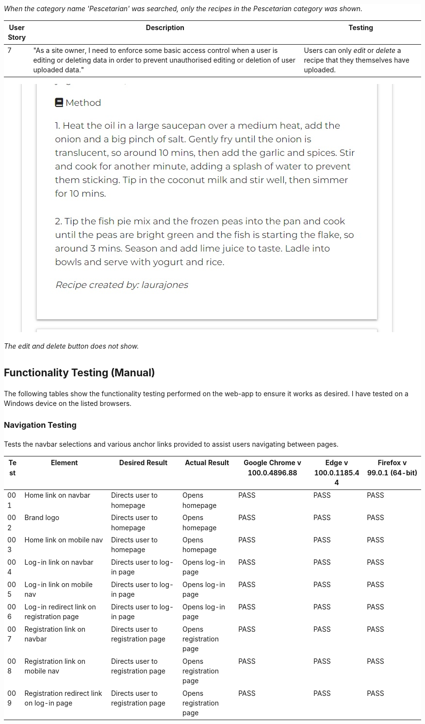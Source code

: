 *When the category name 'Pescetarian' was searched, only the recipes in the Pescetarian category was shown.*

| User Story | Description | Testing |
| ------- | ----------- | --------- |
| 7 | "As a site owner, I need to enforce some basic access control when a user is editing or deleting data in order to prevent unauthorised editing or deletion of user uploaded data." | Users can only *edit* or *delete* a recipe that they themselves have uploaded. |

![No access to edit](/documentation/images/testing/noaccess.jpg)

*The edit and delete button does not show.*

## Functionality Testing (Manual)

The following tables show the functionality testing performed on the web-app to ensure it works as desired. I have tested on a Windows device on the listed browsers.

### Navigation Testing

Tests the navbar selections and various anchor links provided to assist users navigating between pages.

| Test | Element | Desired Result | Actual Result | Google Chrome v 100.0.4896.88 | Edge v 100.0.1185.44 | Firefox v 99.0.1 (64-bit) |
| ---- | ------- | -------------- | ------------- | ---------- | --------------- | ---------- |
| 001 | Home link on navbar | Directs user to homepage | Opens homepage | PASS | PASS | PASS |
| 002 | Brand logo | Directs user to homepage | Opens homepage | PASS | PASS | PASS |
| 003 | Home link on mobile nav | Directs user to homepage | Opens homepage | PASS | PASS | PASS |
| 004 | Log-in link on navbar | Directs user to log-in page | Opens log-in page | PASS | PASS | PASS |
| 005 | Log-in link on mobile nav | Directs user to log-in page | Opens log-in page | PASS | PASS | PASS |
| 006 | Log-in redirect link on registration page | Directs user to log-in page | Opens log-in page | PASS | PASS | PASS |
| 007 | Registration link on navbar | Directs user to registration page | Opens registration page | PASS | PASS | PASS |
| 008 | Registration link on mobile nav | Directs user to registration page | Opens registration page | PASS | PASS | PASS |
| 009 | Registration redirect link on log-in page | Directs user to registration page | Opens registration page | PASS | PASS | PASS |